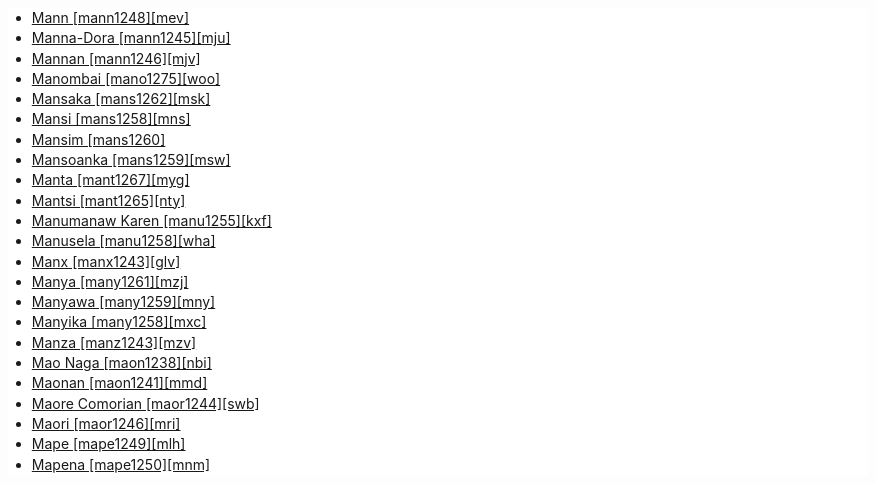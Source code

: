 - [Mann [mann1248][mev]](tree/mande.mand1469/easternmande.east2697/southeasternmande.sout3140/gurotura.guro1245/mann.mann1248/mann.mann1248.ini)
- [Manna-Dora [mann1245][mju]](tree/dravidian.drav1251/southdravidian.sout3133/southdravidianii.sout3139/teluguic.telu1265/mannadora.mann1245/mannadora.mann1245.ini)
- [Mannan [mann1246][mjv]](tree/dravidian.drav1251/southdravidian.sout3133/southdravidiani.sout3138/tamilkannada.tami1291/tamilkota.tami1292/tamiltoda.tami1293/tamilirula.tami1294/tamilkodagu.tami1297/tamilmalayalam.tami1298/malayalamoid.mala1541/mannan.mann1246/mannan.mann1246.ini)
- [Manombai [mano1275][woo]](tree/austronesian.aust1307/nuclearaustronesian.nucl1752/malayopolynesian.mala1545/centraleasternmalayopolynesian.cent2237/centralmalayopolynesian.cent2245/aru.aruu1241/centralaru.cent2309/manombai.mano1275/manombai.mano1275.ini)
- [Mansaka [mans1262][msk]](tree/austronesian.aust1307/nuclearaustronesian.nucl1752/malayopolynesian.mala1545/greatercentralphilippine.grea1284/centralphilippine.cent2246/mansakan.mans1261/easternmansakan.east2477/mansaka.mans1262/mansaka.mans1262.ini)
- [Mansi [mans1258][mns]](tree/uralic.ural1272/mansi.mans1258/mansi.mans1258.ini)
- [Mansim [mans1260]](tree/hatammansim.hata1242/mansim.mans1260/mansim.mans1260.ini)
- [Mansoanka [mans1259][msw]](tree/atlanticcongo.atla1278/mansoankaforemboteni.mans1268/mansoanka.mans1259/mansoanka.mans1259.ini)
- [Manta [mant1267][myg]](tree/atlanticcongo.atla1278/voltacongo.volt1241/benuecongo.benu1247/bantoid.bant1294/southernbantoid.sout3152/widegrassfields.wide1239/narrowgrassfields.narr1282/southwestgrassfields.sout3181/manta.mant1267/manta.mant1267.ini)
- [Mantsi [mant1265][nty]](tree/sinotibetan.sino1245/burmoqiangic.burm1265/loloburmese.lolo1265/mondzish.mond1269/nuclearmondzish.mond1268/mantsi.mant1265/mantsi.mant1265.ini)
- [Manumanaw Karen [manu1255][kxf]](tree/sinotibetan.sino1245/karenic.kare1337/centralkaren.cent1999/kayawmanu.kaya1316/manumanawkaren.manu1255/manumanawkaren.manu1255.ini)
- [Manusela [manu1258][wha]](tree/austronesian.aust1307/nuclearaustronesian.nucl1752/malayopolynesian.mala1545/centraleasternmalayopolynesian.cent2237/centralmalayopolynesian.cent2245/centralmaluku.cent2254/eastcentralmaluku.east2466/nunusaku.nunu1252/patakaimanusela.pata1263/manuselahuaulu.manu1263/manusela.manu1258/manusela.manu1258.ini)
- [Manx [manx1243][glv]](tree/indoeuropean.indo1319/celtic.celt1248/nuclearceltic.nucl1715/tgbceltic.tgbc1234/insularceltic.insu1254/goidelic.goid1240/easterngoidelic.east2734/manx.manx1243/manx.manx1243.ini)
- [Manya [many1261][mzj]](tree/mande.mand1469/westernmande.west2780/mandingkpelle.mand1431/centralmande.cent2047/mandingjogo.mand1432/mandingvai.mand1433/mandingmokole.mand1434/manding.mand1435/eastmanding.east2425/manenkan.mane1267/manya.many1261/manya.many1261.ini)
- [Manyawa [many1259][mny]](tree/atlanticcongo.atla1278/voltacongo.volt1241/benuecongo.benu1247/bantoid.bant1294/southernbantoid.sout3152/narrowbantu.narr1281/eastbantu.east2731/southernbantumakua.sout3180/sothomakuavenda.soth1250/sothomakua.soth1251/makuap30.maku1247/manyawa.many1259/manyawa.many1259.ini)
- [Manyika [many1258][mxc]](tree/atlanticcongo.atla1278/voltacongo.volt1241/benuecongo.benu1247/bantoid.bant1294/southernbantoid.sout3152/narrowbantu.narr1281/eastbantu.east2731/shonas10.shon1250/coreshona.core1255/plateaushona.plat1259/manyika.many1258/manyika.many1258.ini)
- [Manza [manz1243][mzv]](tree/atlanticcongo.atla1278/voltacongo.volt1241/northvoltacongo.nort3149/gbayamanzangbaka.gbay1279/gbayaoriental.gbay1280/gbanumanzangbaka.gban1259/manzangbaka.manz1241/manzaic.manz1242/manza.manz1243/manza.manz1243.ini)
- [Mao Naga [maon1238][nbi]](tree/sinotibetan.sino1245/kukichinnaga.kuki1245/naga.naga1409/angamiao.anga1312/angamipochuri.anga1286/angamimao.anga1244/nagamaoic.naga1397/maonaga.maon1238/maonaga.maon1238.ini)
- [Maonan [maon1241][mmd]](tree/taikadai.taik1256/kamtai.kamt1241/kamsui.kams1241/thenmms.then1235/maonanmaksui.maon1239/maonanchadong.maon1240/maonan.maon1241/maonan.maon1241.ini)
- [Maore Comorian [maor1244][swb]](tree/atlanticcongo.atla1278/voltacongo.volt1241/benuecongo.benu1247/bantoid.bant1294/southernbantoid.sout3152/narrowbantu.narr1281/eastbantu.east2731/northeastsavannabantu.nort3203/northeastcoastalbantu.nort3209/coastalnecbantu.coas1317/mijikendapokomocomorian.miji1240/comorianbantu.como1260/shindzwanishimaore.shin1269/maorecomorian.maor1244/maorecomorian.maor1244.ini)
- [Maori [maor1246][mri]](tree/austronesian.aust1307/nuclearaustronesian.nucl1752/malayopolynesian.mala1545/centraleasternmalayopolynesian.cent2237/easternmalayopolynesian.east2712/oceanic.ocea1241/centralpacific.cent2060/eastfijianpolynesian.east2445/polynesian.poly1242/nuclearpolynesian.nucl1485/northernoutlierpolynesianeastpolynesian.nort3246/solomonsnorthernoutlierpolynesianeastpolynesian.solo1260/centralnorthernoutlierpolynesianeastpolynesian.cent2298/eastnuclearpolynesian.east2449/centraleastnuclearpolynesian.cent2062/maori.maor1246/maori.maor1246.ini)
- [Mape [mape1249][mlh]](tree/nucleartransnewguinea.nucl1709/finisterrehuon.fini1244/huon.huon1246/easternhuon.east2705/katemapesene.kate1254/mape.mape1249/mape.mape1249.ini)
- [Mapena [mape1250][mnm]](tree/dagan.daga1274/mapena.mape1250/mapena.mape1250.ini)